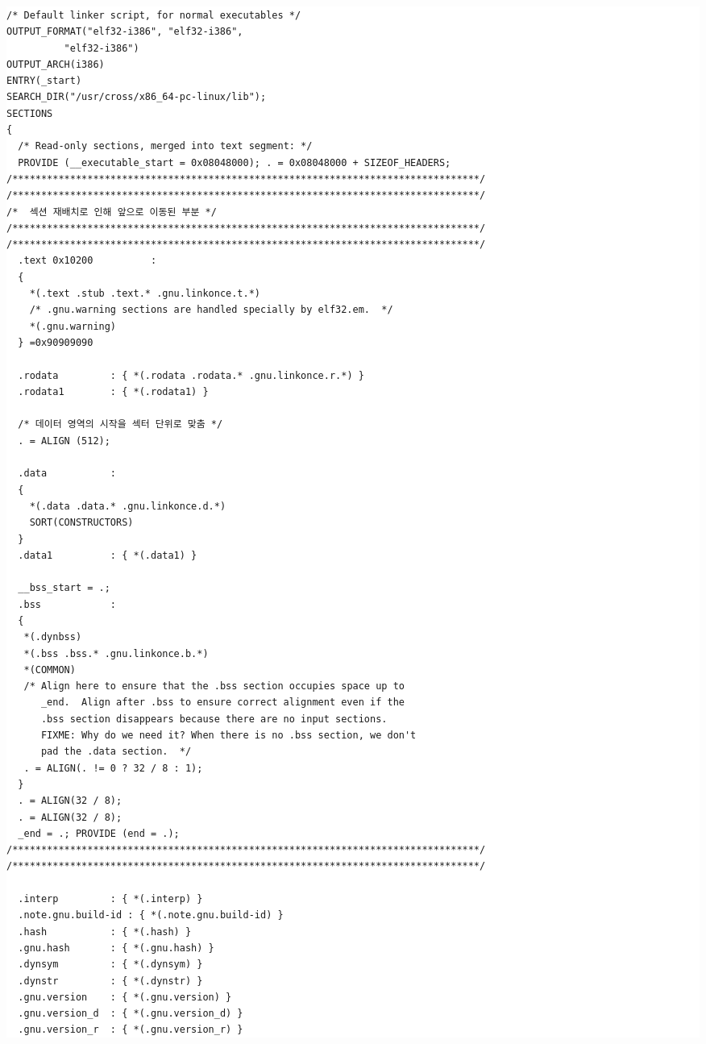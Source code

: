 ```
/* Default linker script, for normal executables */
OUTPUT_FORMAT("elf32-i386", "elf32-i386",
	      "elf32-i386")
OUTPUT_ARCH(i386)
ENTRY(_start)
SEARCH_DIR("/usr/cross/x86_64-pc-linux/lib");
SECTIONS
{
  /* Read-only sections, merged into text segment: */
  PROVIDE (__executable_start = 0x08048000); . = 0x08048000 + SIZEOF_HEADERS;
/*********************************************************************************/
/*********************************************************************************/
/*  섹션 재배치로 인해 앞으로 이동된 부분 */
/*********************************************************************************/
/*********************************************************************************/
  .text 0x10200          :
  {
    *(.text .stub .text.* .gnu.linkonce.t.*)
    /* .gnu.warning sections are handled specially by elf32.em.  */
    *(.gnu.warning)
  } =0x90909090

  .rodata         : { *(.rodata .rodata.* .gnu.linkonce.r.*) }
  .rodata1        : { *(.rodata1) }
  
  /* 데이터 영역의 시작을 섹터 단위로 맞춤 */
  . = ALIGN (512);

  .data           :
  {
    *(.data .data.* .gnu.linkonce.d.*)
    SORT(CONSTRUCTORS)
  }
  .data1          : { *(.data1) }

  __bss_start = .;
  .bss            :
  {
   *(.dynbss)
   *(.bss .bss.* .gnu.linkonce.b.*)
   *(COMMON)
   /* Align here to ensure that the .bss section occupies space up to
      _end.  Align after .bss to ensure correct alignment even if the
      .bss section disappears because there are no input sections.
      FIXME: Why do we need it? When there is no .bss section, we don't
      pad the .data section.  */
   . = ALIGN(. != 0 ? 32 / 8 : 1);
  }
  . = ALIGN(32 / 8);
  . = ALIGN(32 / 8);
  _end = .; PROVIDE (end = .);
/*********************************************************************************/
/*********************************************************************************/
  
  .interp         : { *(.interp) }
  .note.gnu.build-id : { *(.note.gnu.build-id) }
  .hash           : { *(.hash) }
  .gnu.hash       : { *(.gnu.hash) }
  .dynsym         : { *(.dynsym) }
  .dynstr         : { *(.dynstr) }
  .gnu.version    : { *(.gnu.version) }
  .gnu.version_d  : { *(.gnu.version_d) }
  .gnu.version_r  : { *(.gnu.version_r) }
```
